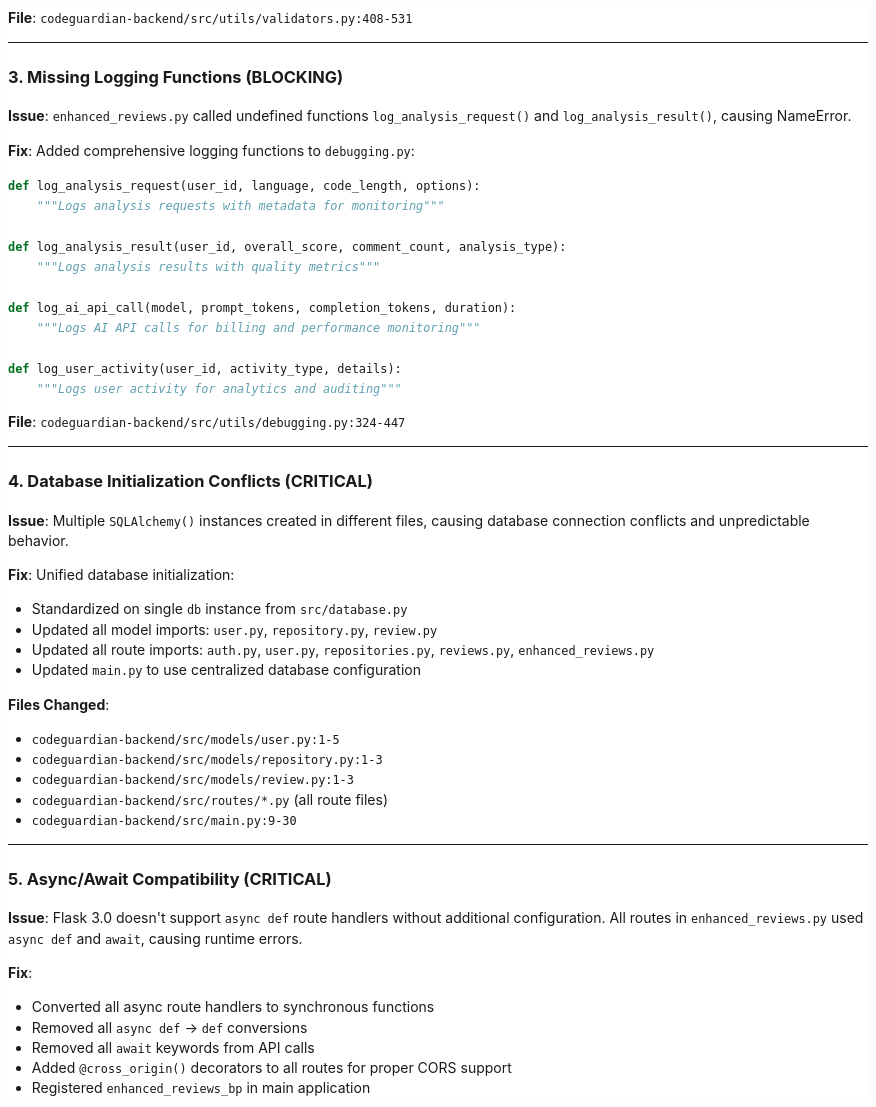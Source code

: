 **File**: `codeguardian-backend/src/utils/validators.py:408-531`

---

### 3. Missing Logging Functions (BLOCKING)
**Issue**: `enhanced_reviews.py` called undefined functions `log_analysis_request()` and `log_analysis_result()`, causing NameError.

**Fix**: Added comprehensive logging functions to `debugging.py`:

```python
def log_analysis_request(user_id, language, code_length, options):
    """Logs analysis requests with metadata for monitoring"""

def log_analysis_result(user_id, overall_score, comment_count, analysis_type):
    """Logs analysis results with quality metrics"""

def log_ai_api_call(model, prompt_tokens, completion_tokens, duration):
    """Logs AI API calls for billing and performance monitoring"""

def log_user_activity(user_id, activity_type, details):
    """Logs user activity for analytics and auditing"""
```

**File**: `codeguardian-backend/src/utils/debugging.py:324-447`

---

### 4. Database Initialization Conflicts (CRITICAL)
**Issue**: Multiple `SQLAlchemy()` instances created in different files, causing database connection conflicts and unpredictable behavior.

**Fix**: Unified database initialization:
- Standardized on single `db` instance from `src/database.py`
- Updated all model imports: `user.py`, `repository.py`, `review.py`
- Updated all route imports: `auth.py`, `user.py`, `repositories.py`, `reviews.py`, `enhanced_reviews.py`
- Updated `main.py` to use centralized database configuration

**Files Changed**:
- `codeguardian-backend/src/models/user.py:1-5`
- `codeguardian-backend/src/models/repository.py:1-3`
- `codeguardian-backend/src/models/review.py:1-3`
- `codeguardian-backend/src/routes/*.py` (all route files)
- `codeguardian-backend/src/main.py:9-30`

---

### 5. Async/Await Compatibility (CRITICAL)
**Issue**: Flask 3.0 doesn't support `async def` route handlers without additional configuration. All routes in `enhanced_reviews.py` used `async def` and `await`, causing runtime errors.

**Fix**:
- Converted all async route handlers to synchronous functions
- Removed all `async def` → `def` conversions
- Removed all `await` keywords from API calls
- Added `@cross_origin()` decorators to all routes for proper CORS support
- Registered `enhanced_reviews_bp` in main application
